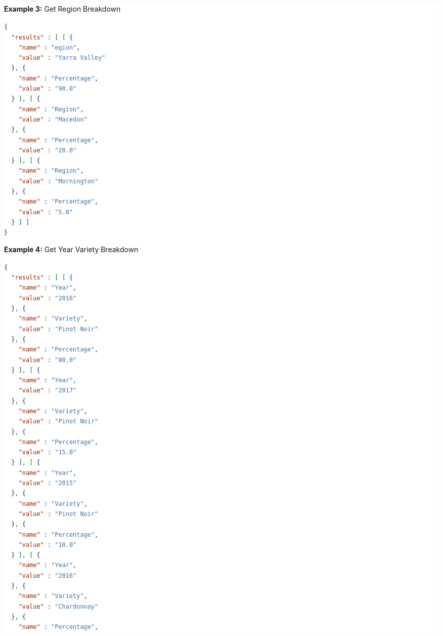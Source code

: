 __Example 3:__ Get Region Breakdown

```json
{
  "results" : [ [ {
    "name" : "egion",
    "value" : "Yarra Valley"
  }, {
    "name" : "Percentage",
    "value" : "90.0"
  } ], [ {
    "name" : "Region",
    "value" : "Macedon"
  }, {
    "name" : "Percentage",
    "value" : "20.0"
  } ], [ {
    "name" : "Region",
    "value" : "Mornington"
  }, {
    "name" : "Percentage",
    "value" : "5.0"
  } ] ]
}
```

__Example 4:__ Get Year Variety Breakdown

```json
{
  "results" : [ [ {
    "name" : "Year",
    "value" : "2016"
  }, {
    "name" : "Variety",
    "value" : "Pinot Noir"
  }, {
    "name" : "Percentage",
    "value" : "80.0"
  } ], [ {
    "name" : "Year",
    "value" : "2017"
  }, {
    "name" : "Variety",
    "value" : "Pinot Noir"
  }, {
    "name" : "Percentage",
    "value" : "15.0"
  } ], [ {
    "name" : "Year",
    "value" : "2015"
  }, {
    "name" : "Variety",
    "value" : "Pinot Noir"
  }, {
    "name" : "Percentage",
    "value" : "10.0"
  } ], [ {
    "name" : "Year",
    "value" : "2016"
  }, {
    "name" : "Variety",
    "value" : "Chardonnay"
  }, {
    "name" : "Percentage",
```